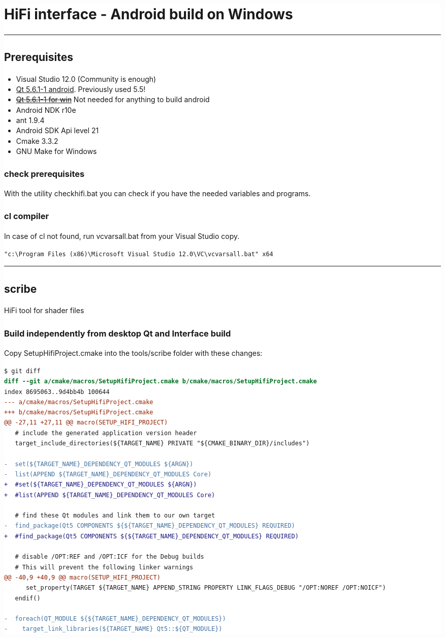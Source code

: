 # HiFi interface - Android build on Windows

----------------------------------------------------------------
## Prerequisites

  * Visual Studio 12.0 (Community is enough)
  * [Qt 5.6.1-1 android](http://download.qt.io/official_releases/qt/5.6/5.6.1-1/qt-opensource-windows-x86-android-5.6.1-1.exe.mirrorlist). Previously used 5.5!
  * ~~[Qt 5.6.1-1 for win](http://download.qt.io/official_releases/qt/5.6/5.6.1-1/qt-opensource-windows-x86-android-5.6.1-1.exe.mirrorlist)~~ Not needed for anything to build android
  * Android NDK r10e
  * ant 1.9.4
  * Android SDK Api level 21
  * Cmake 3.3.2
  * GNU Make for Windows

  ### check prerequisites
  With the utility checkhifi.bat you can check if you have the needed variables and programs.

  ### cl compiler 

  In case of cl not found, run vcvarsall.bat from your Visual Studio copy.
  ```
  "c:\Program Files (x86)\Microsoft Visual Studio 12.0\VC\vcvarsall.bat" x64
  ```

  ----------------------------------------------------------------
  ## scribe
  HiFi tool for shader files

  ### Build independently from desktop Qt and Interface build

  Copy SetupHifiProject.cmake into the tools/scribe folder with these changes:
  ```diff
  $ git diff
  diff --git a/cmake/macros/SetupHifiProject.cmake b/cmake/macros/SetupHifiProject.cmake
  index 8695063..9d4bb4b 100644
  --- a/cmake/macros/SetupHifiProject.cmake
  +++ b/cmake/macros/SetupHifiProject.cmake
  @@ -27,11 +27,11 @@ macro(SETUP_HIFI_PROJECT)
     # include the generated application version header
     target_include_directories(${TARGET_NAME} PRIVATE "${CMAKE_BINARY_DIR}/includes")

  -  set(${TARGET_NAME}_DEPENDENCY_QT_MODULES ${ARGN})
  -  list(APPEND ${TARGET_NAME}_DEPENDENCY_QT_MODULES Core)
  +  #set(${TARGET_NAME}_DEPENDENCY_QT_MODULES ${ARGN})
  +  #list(APPEND ${TARGET_NAME}_DEPENDENCY_QT_MODULES Core)

     # find these Qt modules and link them to our own target
  -  find_package(Qt5 COMPONENTS ${${TARGET_NAME}_DEPENDENCY_QT_MODULES} REQUIRED)
  +  #find_package(Qt5 COMPONENTS ${${TARGET_NAME}_DEPENDENCY_QT_MODULES} REQUIRED)

     # disable /OPT:REF and /OPT:ICF for the Debug builds
     # This will prevent the following linker warnings
  @@ -40,9 +40,9 @@ macro(SETUP_HIFI_PROJECT)
        set_property(TARGET ${TARGET_NAME} APPEND_STRING PROPERTY LINK_FLAGS_DEBUG "/OPT:NOREF /OPT:NOICF")
     endif()

  -  foreach(QT_MODULE ${${TARGET_NAME}_DEPENDENCY_QT_MODULES})
  -    target_link_libraries(${TARGET_NAME} Qt5::${QT_MODULE})
  ```